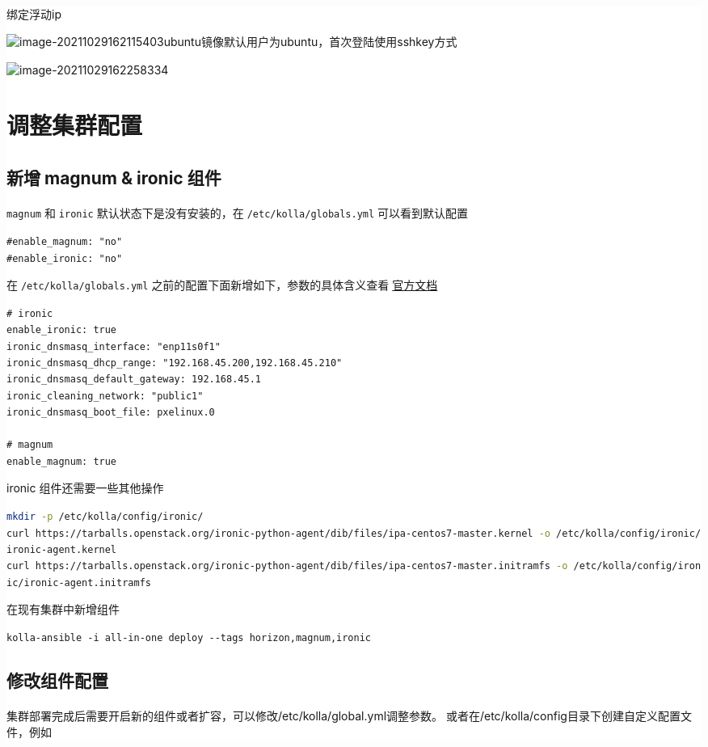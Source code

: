 绑定浮动ip

![image-20211029162115403](https://image.lvbibir.cn/blog/image-20211029162115403.png)ubuntu镜像默认用户为ubuntu，首次登陆使用sshkey方式

![image-20211029162258334](https://image.lvbibir.cn/blog/image-20211029162258334.png)

# 调整集群配置

## 新增 magnum & ironic 组件

`magnum` 和 `ironic` 默认状态下是没有安装的，在 `/etc/kolla/globals.yml` 可以看到默认配置

```
#enable_magnum: "no"
#enable_ironic: "no"
```

在 `/etc/kolla/globals.yml` 之前的配置下面新增如下，参数的具体含义查看 [官方文档](https://docs.openstack.org/kolla-ansible/train/reference/index.html)

```
# ironic
enable_ironic: true
ironic_dnsmasq_interface: "enp11s0f1"
ironic_dnsmasq_dhcp_range: "192.168.45.200,192.168.45.210"
ironic_dnsmasq_default_gateway: 192.168.45.1
ironic_cleaning_network: "public1"
ironic_dnsmasq_boot_file: pxelinux.0

# magnum
enable_magnum: true
```

ironic 组件还需要一些其他操作

```bash
mkdir -p /etc/kolla/config/ironic/
curl https://tarballs.openstack.org/ironic-python-agent/dib/files/ipa-centos7-master.kernel -o /etc/kolla/config/ironic/ironic-agent.kernel
curl https://tarballs.openstack.org/ironic-python-agent/dib/files/ipa-centos7-master.initramfs -o /etc/kolla/config/ironic/ironic-agent.initramfs
```

在现有集群中新增组件

```
kolla-ansible -i all-in-one deploy --tags horizon,magnum,ironic
```

## 修改组件配置

集群部署完成后需要开启新的组件或者扩容，可以修改/etc/kolla/global.yml调整参数。
或者在/etc/kolla/config目录下创建自定义配置文件，例如
